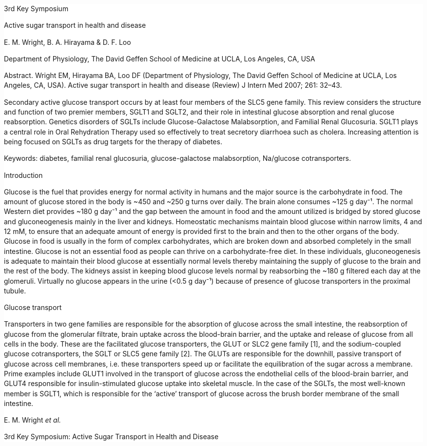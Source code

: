 
3rd Key Symposium

Active sugar transport in health and disease

E. M. Wright, B. A. Hirayama & D. F. Loo

Department of Physiology, The David Geffen School of Medicine at UCLA, Los Angeles, CA, USA

Abstract. Wright EM, Hirayama BA, Loo DF (Department of Physiology, The David Geffen School of Medicine at UCLA, Los Angeles, CA, USA). Active sugar transport in health and disease (Review) J Intern Med 2007; 261: 32–43.

Secondary active glucose transport occurs by at least four members of the SLC5 gene family. This review considers the structure and function of two premier members, SGLT1 and SGLT2, and their role in intestinal glucose absorption and renal glucose reabsorption. Genetics disorders of SGLTs include Glucose-Galactose Malabsorption, and Familial Renal Glucosuria. SGLT1 plays a central role in Oral Rehydration Therapy used so effectively to treat secretory diarrhoea such as cholera. Increasing attention is being focused on SGLTs as drug targets for the therapy of diabetes.

Keywords: diabetes, familial renal glucosuria, glucose-galactose malabsorption, Na/glucose cotransporters.

Introduction

Glucose is the fuel that provides energy for normal activity in humans and the major source is the carbohydrate in food. The amount of glucose stored in the body is ~450 and ~250 g turns over daily. The brain alone consumes ~125 g day⁻¹. The normal Western diet provides ~180 g day⁻¹ and the gap between the amount in food and the amount utilized is bridged by stored glucose and gluconeogenesis mainly in the liver and kidneys. Homeostatic mechanisms maintain blood glucose within narrow limits, 4 and 12 mM, to ensure that an adequate amount of energy is provided first to the brain and then to the other organs of the body. Glucose in food is usually in the form of complex carbohydrates, which are broken down and absorbed completely in the small intestine. Glucose is not an essential food as people can thrive on a carbohydrate-free diet. In these individuals, gluconeogenesis is adequate to maintain their blood glucose at essentially normal levels thereby maintaining the supply of glucose to the brain and the rest of the body. The kidneys assist in keeping blood glucose levels normal by reabsorbing the ~180 g filtered each day at the glomeruli. Virtually no glucose appears in the urine (<0.5 g day⁻¹) because of presence of glucose transporters in the proximal tubule.

Glucose transport

Transporters in two gene families are responsible for the absorption of glucose across the small intestine, the reabsorption of glucose from the glomerular filtrate, brain uptake across the blood-brain barrier, and the uptake and release of glucose from all cells in the body. These are the facilitated glucose transporters, the GLUT or SLC2 gene family [1], and the sodium-coupled glucose cotransporters, the SGLT or SLC5 gene family [2]. The GLUTs are responsible for the downhill, passive transport of glucose across cell membranes, i.e. these transporters speed up or facilitate the equilibration of the sugar across a membrane. Prime examples include GLUT1 involved in the transport of glucose across the endothelial cells of the blood-brain barrier, and GLUT4 responsible for insulin-stimulated glucose uptake into skeletal muscle. In the case of the SGLTs, the most well-known member is SGLT1, which is responsible for the ‘active’ transport of glucose across the brush border membrane of the small intestine.

E. M. Wright *et al.*

3rd Key Symposium: Active Sugar Transport in Health and Disease
